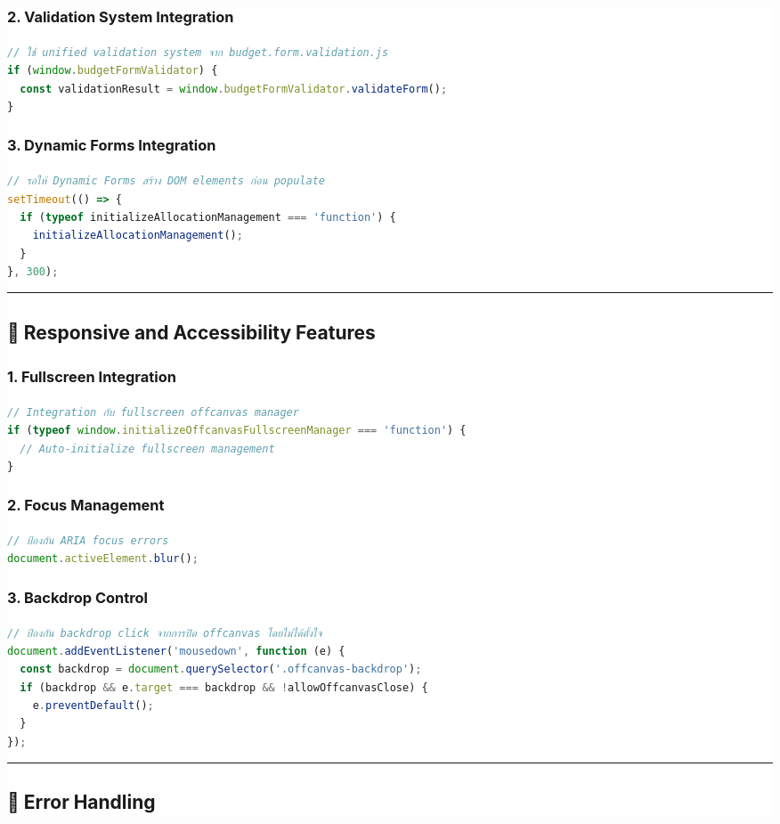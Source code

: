 ### 2. Validation System Integration  
```javascript
// ใช้ unified validation system จาก budget.form.validation.js
if (window.budgetFormValidator) {
  const validationResult = window.budgetFormValidator.validateForm();
}
```

### 3. Dynamic Forms Integration
```javascript
// รอให้ Dynamic Forms สร้าง DOM elements ก่อน populate
setTimeout(() => {
  if (typeof initializeAllocationManagement === 'function') {
    initializeAllocationManagement();
  }
}, 300);
```

---

## 📱 Responsive and Accessibility Features

### 1. Fullscreen Integration
```javascript
// Integration กับ fullscreen offcanvas manager
if (typeof window.initializeOffcanvasFullscreenManager === 'function') {
  // Auto-initialize fullscreen management
}
```

### 2. Focus Management
```javascript
// ป้องกัน ARIA focus errors
document.activeElement.blur();
```

### 3. Backdrop Control
```javascript
// ป้องกัน backdrop click จากการปิด offcanvas โดยไม่ได้ตั้งใจ
document.addEventListener('mousedown', function (e) {
  const backdrop = document.querySelector('.offcanvas-backdrop');
  if (backdrop && e.target === backdrop && !allowOffcanvasClose) {
    e.preventDefault();
  }
});
```

---

## 🚨 Error Handling
